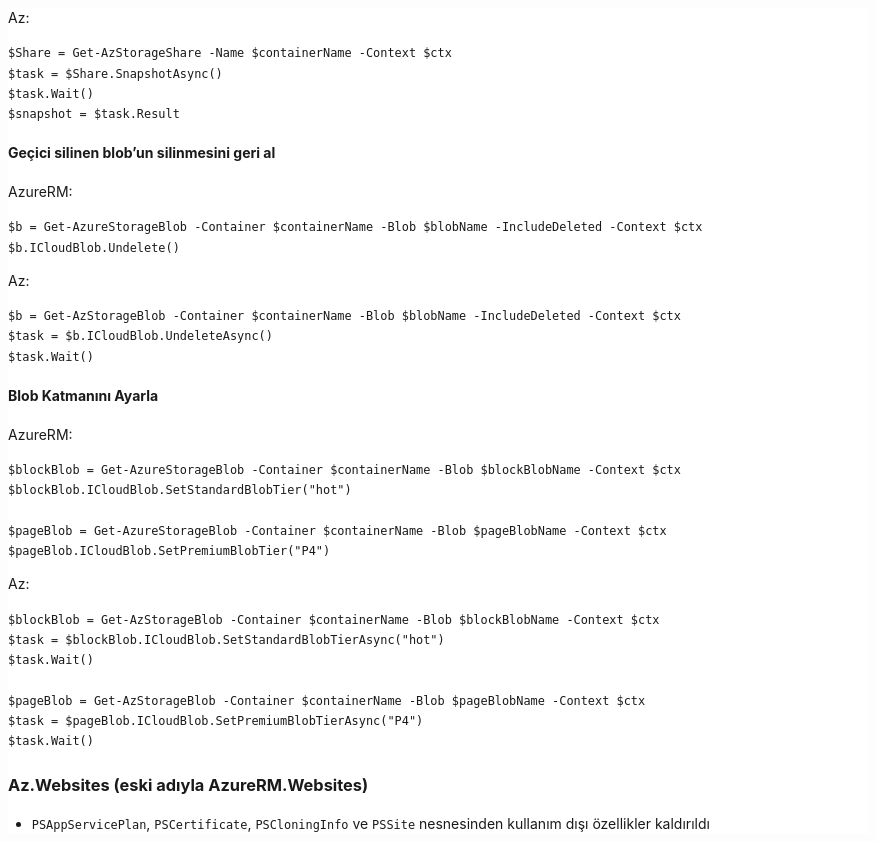 Az:

```azurepowershell-interactive
$Share = Get-AzStorageShare -Name $containerName -Context $ctx
$task = $Share.SnapshotAsync()
$task.Wait()
$snapshot = $task.Result
```

#### <a name="undelete-soft-deleted-blob"></a>Geçici silinen blob’un silinmesini geri al

AzureRM:

```azurepowershell-interactive
$b = Get-AzureStorageBlob -Container $containerName -Blob $blobName -IncludeDeleted -Context $ctx
$b.ICloudBlob.Undelete()
```

Az:

```azurepowershell-interactive
$b = Get-AzStorageBlob -Container $containerName -Blob $blobName -IncludeDeleted -Context $ctx
$task = $b.ICloudBlob.UndeleteAsync()
$task.Wait()
```

#### <a name="set-blob-tier"></a>Blob Katmanını Ayarla

AzureRM:

```azurepowershell-interactive
$blockBlob = Get-AzureStorageBlob -Container $containerName -Blob $blockBlobName -Context $ctx
$blockBlob.ICloudBlob.SetStandardBlobTier("hot")

$pageBlob = Get-AzureStorageBlob -Container $containerName -Blob $pageBlobName -Context $ctx
$pageBlob.ICloudBlob.SetPremiumBlobTier("P4")
```

Az:

```azurepowershell-interactive
$blockBlob = Get-AzStorageBlob -Container $containerName -Blob $blockBlobName -Context $ctx
$task = $blockBlob.ICloudBlob.SetStandardBlobTierAsync("hot")
$task.Wait()

$pageBlob = Get-AzStorageBlob -Container $containerName -Blob $pageBlobName -Context $ctx
$task = $pageBlob.ICloudBlob.SetPremiumBlobTierAsync("P4")
$task.Wait()
```

### <a name="azwebsites-previously-azurermwebsites"></a>Az.Websites (eski adıyla AzureRM.Websites)

- `PSAppServicePlan`, `PSCertificate`, `PSCloningInfo` ve `PSSite` nesnesinden kullanım dışı özellikler kaldırıldı
